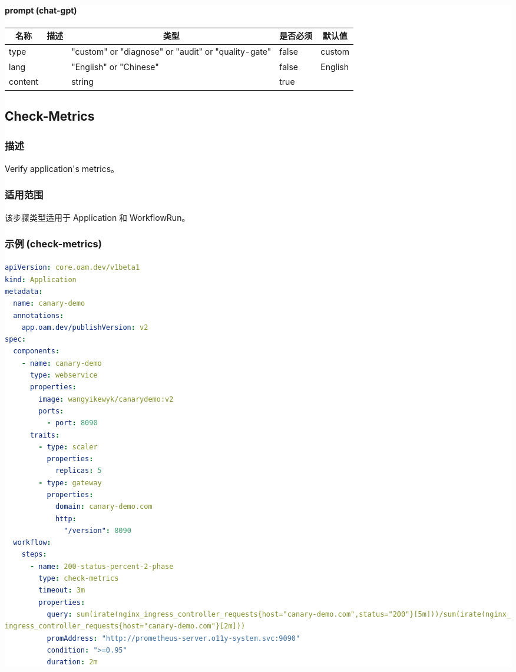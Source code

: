 
#### prompt (chat-gpt)

 名称 | 描述 | 类型 | 是否必须 | 默认值 
 ------ | ------ | ------ | ------------ | --------- 
 type |  | "custom" or "diagnose" or "audit" or "quality-gate" | false | custom 
 lang |  | "English" or "Chinese" | false | English 
 content |  | string | true |  


## Check-Metrics

### 描述

Verify application's metrics。

### 适用范围

该步骤类型适用于 Application 和 WorkflowRun。

### 示例 (check-metrics)

```yaml
apiVersion: core.oam.dev/v1beta1
kind: Application
metadata:
  name: canary-demo
  annotations:
    app.oam.dev/publishVersion: v2
spec:
  components:
    - name: canary-demo
      type: webservice
      properties:
        image: wangyikewyk/canarydemo:v2
        ports:
          - port: 8090
      traits:
        - type: scaler
          properties:
            replicas: 5
        - type: gateway
          properties:
            domain: canary-demo.com
            http:
              "/version": 8090
  workflow:
    steps:
      - name: 200-status-percent-2-phase
        type: check-metrics
        timeout: 3m
        properties:
          query: sum(irate(nginx_ingress_controller_requests{host="canary-demo.com",status="200"}[5m]))/sum(irate(nginx_ingress_controller_requests{host="canary-demo.com"}[2m]))
          promAddress: "http://prometheus-server.o11y-system.svc:9090"
          condition: ">=0.95"
          duration: 2m
```
